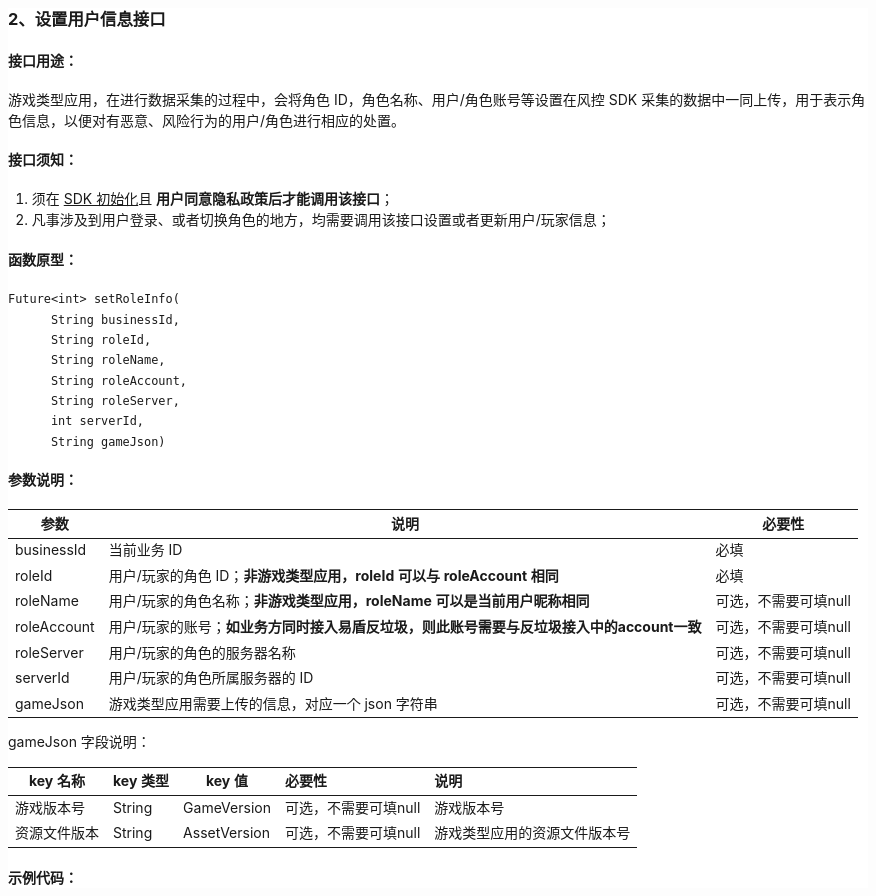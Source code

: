 
### <a id="4.2">**2、设置用户信息接口**</a>


#### **接口用途：**

游戏类型应用，在进行数据采集的过程中，会将角色 ID，角色名称、用户/角色账号等设置在风控 SDK 采集的数据中一同上传，用于表示角色信息，以便对有恶意、风险行为的用户/角色进行相应的处置。


#### **接口须知：**

1. 须在 [SDK 初始化](#4.1)且 **用户同意隐私政策后才能调用该接口**；
2. 凡事涉及到用户登录、或者切换角色的地方，均需要调用该接口设置或者更新用户/玩家信息；


#### **函数原型：**

```
Future<int> setRoleInfo(
      String businessId,
      String roleId,
      String roleName,
      String roleAccount,
      String roleServer,
      int serverId,
      String gameJson)
```


#### **参数说明：**

| 参数        | 说明                                           | 必要性              |
|-------------|------------------------------------------------|---------------------|
| businessId      | 当前业务 ID                             | 必填                |
| roleId      | 用户/玩家的角色 ID；**非游戏类型应用，roleId 可以与 roleAccount 相同**                          | 必填                |
| roleName    | 用户/玩家的角色名称；**非游戏类型应用，roleName 可以是当前用户昵称相同**                           | 可选，不需要可填null |
| roleAccount | 用户/玩家的账号；**如业务方同时接入易盾反垃圾，则此账号需要与反垃圾接入中的account一致** | 可选，不需要可填null |
| roleServer  | 用户/玩家的角色的服务器名称                    | 可选，不需要可填null |
| serverId    | 用户/玩家的角色所属服务器的 ID                 | 可选，不需要可填null |
| gameJson    | 游戏类型应用需要上传的信息，对应一个 json 字符串 | 可选，不需要可填null |

gameJson 字段说明：

| key 名称     | key 类型 | key 值       | 必要性              | 说明                         |
|--------------|----------|--------------|:--------------------|:-----------------------------|
| 游戏版本号 | String | GameVersion | 可选，不需要可填null | 游戏版本号 |
| 资源文件版本 | String   | AssetVersion | 可选，不需要可填null | 游戏类型应用的资源文件版本号 |


#### **示例代码：**
